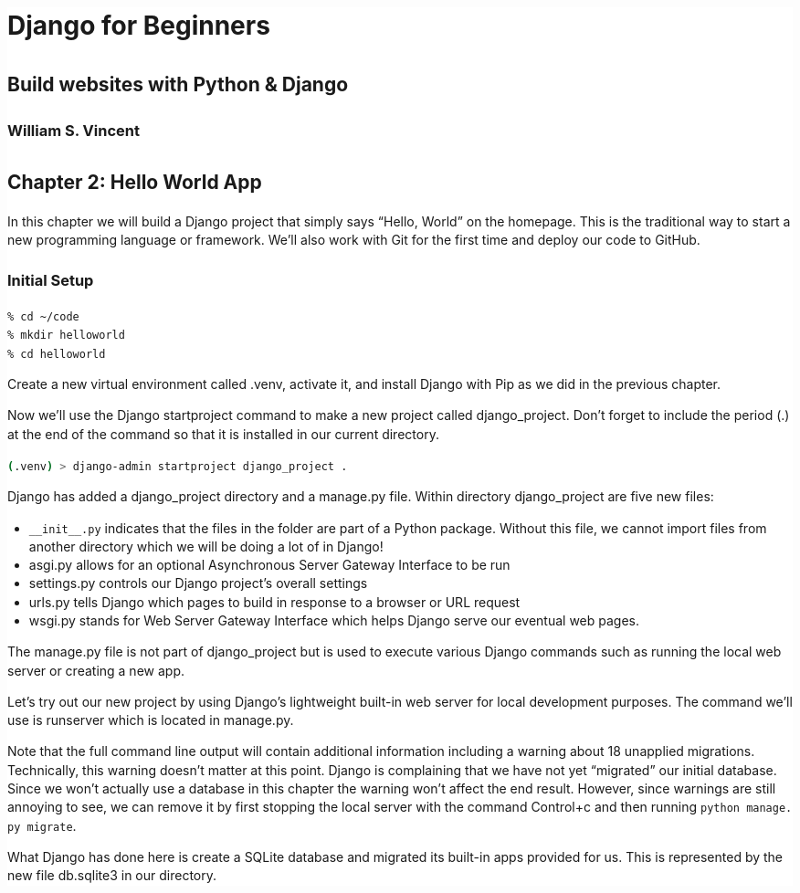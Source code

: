# Django for Beginners
## Build websites with Python & Django
### William S. Vincent

## Chapter 2: Hello World App

In this chapter we will build a Django project that simply says “Hello, World” on the homepage.
This is the traditional way to start a new programming language or framework. We’ll also work
with Git for the first time and deploy our code to GitHub.

### Initial Setup

```bash
% cd ~/code
% mkdir helloworld
% cd helloworld
```

Create a new virtual environment called .venv, activate it, and install Django with Pip as we did
in the previous chapter.

Now we’ll use the Django startproject command to make a new project called django_project.
Don’t forget to include the period (.) at the end of the command so that it is installed in our
current directory.

```bash
(.venv) > django-admin startproject django_project .
```

Django has added a django_project directory and a manage.py file. Within directory django_project are five new files:
* `__init__.py` indicates that the files in the folder are part of a Python package. Without this file, we cannot import files from another directory which we will be doing a lot of in Django!
* asgi.py allows for an optional Asynchronous Server Gateway Interface to be run
* settings.py controls our Django project’s overall settings
* urls.py tells Django which pages to build in response to a browser or URL request
* wsgi.py stands for Web Server Gateway Interface which helps Django serve our eventual web pages.

The manage.py file is not part of django_project but is used to execute various Django commands such as running the local web server or creating a new app.

Let’s try out our new project by using Django’s lightweight built-in web server for local development purposes. The command we’ll use is runserver which is located in manage.py.

Note that the full command line output will contain additional information including a warning about 18 unapplied migrations. Technically, this warning doesn’t matter at this point. Django is complaining that we have not yet “migrated” our initial database. Since we won’t actually use a database in this chapter the warning won’t affect the end result. However, since warnings are still annoying to see, we can remove it by first stopping the local server with the command Control+c and then running `python manage.py migrate`.

What Django has done here is create a SQLite database and migrated its built-in apps provided for us. This is represented by the new file db.sqlite3 in our directory.
